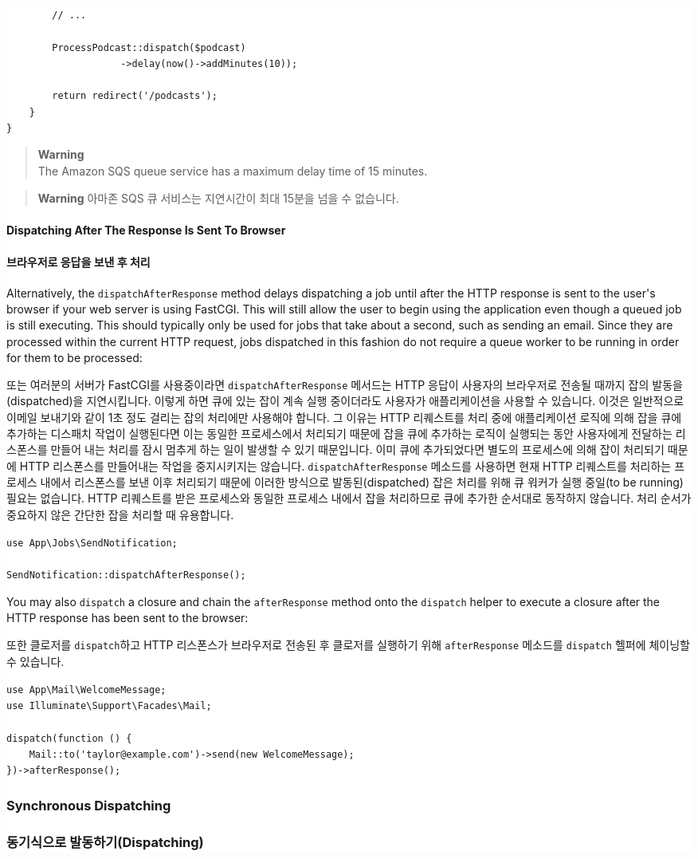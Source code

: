             // ...

            ProcessPodcast::dispatch($podcast)
                        ->delay(now()->addMinutes(10));

            return redirect('/podcasts');
        }
    }

> **Warning**  
> The Amazon SQS queue service has a maximum delay time of 15 minutes.

> **Warning**
> 아마존 SQS 큐 서비스는 지연시간이 최대 15분을 넘을 수 없습니다.

<a name="dispatching-after-the-response-is-sent-to-browser"></a>
#### Dispatching After The Response Is Sent To Browser
#### 브라우저로 응답을 보낸 후 처리

Alternatively, the `dispatchAfterResponse` method delays dispatching a job until after the HTTP response is sent to the user's browser if your web server is using FastCGI. This will still allow the user to begin using the application even though a queued job is still executing. This should typically only be used for jobs that take about a second, such as sending an email. Since they are processed within the current HTTP request, jobs dispatched in this fashion do not require a queue worker to be running in order for them to be processed:

또는 여러분의 서버가 FastCGI를 사용중이라면 `dispatchAfterResponse` 메서드는 HTTP 응답이 사용자의 브라우저로 전송될 때까지 잡의 발동을(dispatched)을 지연시킵니다. 이렇게 하면 큐에 있는 잡이 계속 실행 중이더라도 사용자가 애플리케이션을 사용할 수 있습니다. 이것은 일반적으로 이메일 보내기와 같이 1초 정도 걸리는 잡의 처리에만 사용해야 합니다. 그 이유는 HTTP 리퀘스트를 처리 중에 애플리케이션 로직에 의해 잡을 큐에 추가하는 디스패치 작업이 실행된다면 이는 동일한 프로세스에서 처리되기 때문에 잡을 큐에 추가하는 로직이 실행되는 동안 사용자에게 전달하는 리스폰스를 만들어 내는 처리를 잠시 멈추게 하는 일이 발생할 수 있기 때문입니다. 이미 큐에 추가되었다면 별도의 프로세스에 의해 잡이 처리되기 때문에 HTTP 리스폰스를 만들어내는 작업을 중지시키지는 않습니다. `dispatchAfterResponse` 메소드를 사용하면 현재 HTTP 리퀘스트를 처리하는 프로세스 내에서 리스폰스를 보낸 이후 처리되기 때문에 이러한 방식으로 발동된(dispatched) 잡은 처리를 위해 큐 워커가 실행 중일(to be running) 필요는 없습니다. HTTP 리퀘스트를 받은 프로세스와 동일한 프로세스 내에서 잡을 처리하므로 큐에 추가한 순서대로 동작하지 않습니다. 처리 순서가 중요하지 않은 간단한 잡을 처리할 때 유용합니다.

    use App\Jobs\SendNotification;

    SendNotification::dispatchAfterResponse();

You may also `dispatch` a closure and chain the `afterResponse` method onto the `dispatch` helper to execute a closure after the HTTP response has been sent to the browser:

또한 클로저를 `dispatch`하고 HTTP 리스폰스가 브라우저로 전송된 후 클로저를 실행하기 위해 `afterResponse` 메소드를 `dispatch` 헬퍼에 체이닝할 수 있습니다.

    use App\Mail\WelcomeMessage;
    use Illuminate\Support\Facades\Mail;

    dispatch(function () {
        Mail::to('taylor@example.com')->send(new WelcomeMessage);
    })->afterResponse();

<a name="synchronous-dispatching"></a>
### Synchronous Dispatching
### 동기식으로 발동하기(Dispatching)
